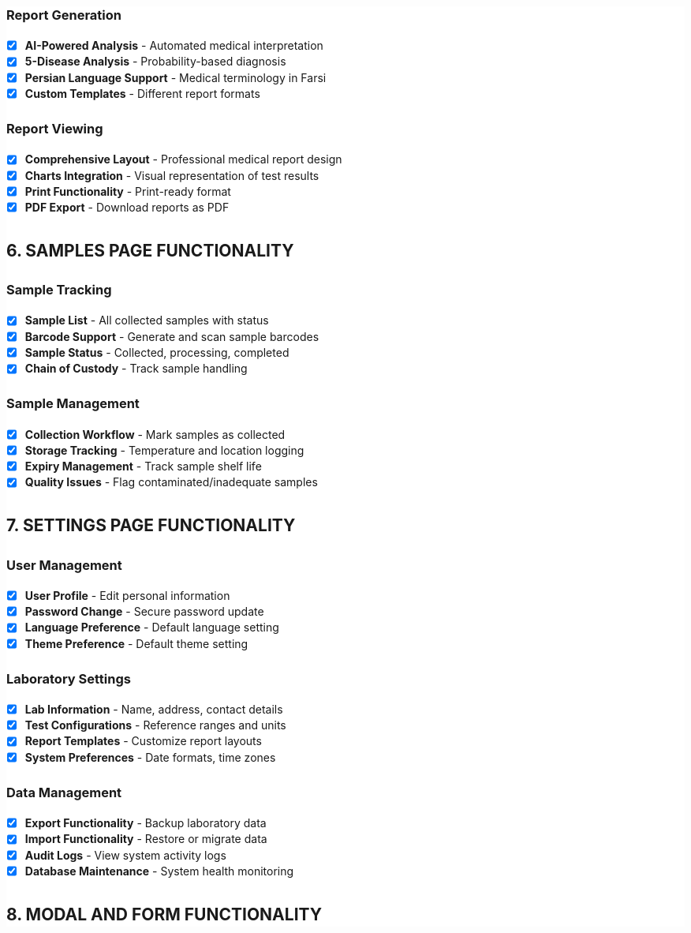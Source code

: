 ### Report Generation
- [x] **AI-Powered Analysis** - Automated medical interpretation
- [x] **5-Disease Analysis** - Probability-based diagnosis
- [x] **Persian Language Support** - Medical terminology in Farsi
- [x] **Custom Templates** - Different report formats

### Report Viewing
- [x] **Comprehensive Layout** - Professional medical report design
- [x] **Charts Integration** - Visual representation of test results
- [x] **Print Functionality** - Print-ready format
- [x] **PDF Export** - Download reports as PDF

## 6. SAMPLES PAGE FUNCTIONALITY

### Sample Tracking
- [x] **Sample List** - All collected samples with status
- [x] **Barcode Support** - Generate and scan sample barcodes
- [x] **Sample Status** - Collected, processing, completed
- [x] **Chain of Custody** - Track sample handling

### Sample Management
- [x] **Collection Workflow** - Mark samples as collected
- [x] **Storage Tracking** - Temperature and location logging
- [x] **Expiry Management** - Track sample shelf life
- [x] **Quality Issues** - Flag contaminated/inadequate samples

## 7. SETTINGS PAGE FUNCTIONALITY

### User Management
- [x] **User Profile** - Edit personal information
- [x] **Password Change** - Secure password update
- [x] **Language Preference** - Default language setting
- [x] **Theme Preference** - Default theme setting

### Laboratory Settings
- [x] **Lab Information** - Name, address, contact details
- [x] **Test Configurations** - Reference ranges and units
- [x] **Report Templates** - Customize report layouts
- [x] **System Preferences** - Date formats, time zones

### Data Management
- [x] **Export Functionality** - Backup laboratory data
- [x] **Import Functionality** - Restore or migrate data
- [x] **Audit Logs** - View system activity logs
- [x] **Database Maintenance** - System health monitoring

## 8. MODAL AND FORM FUNCTIONALITY
